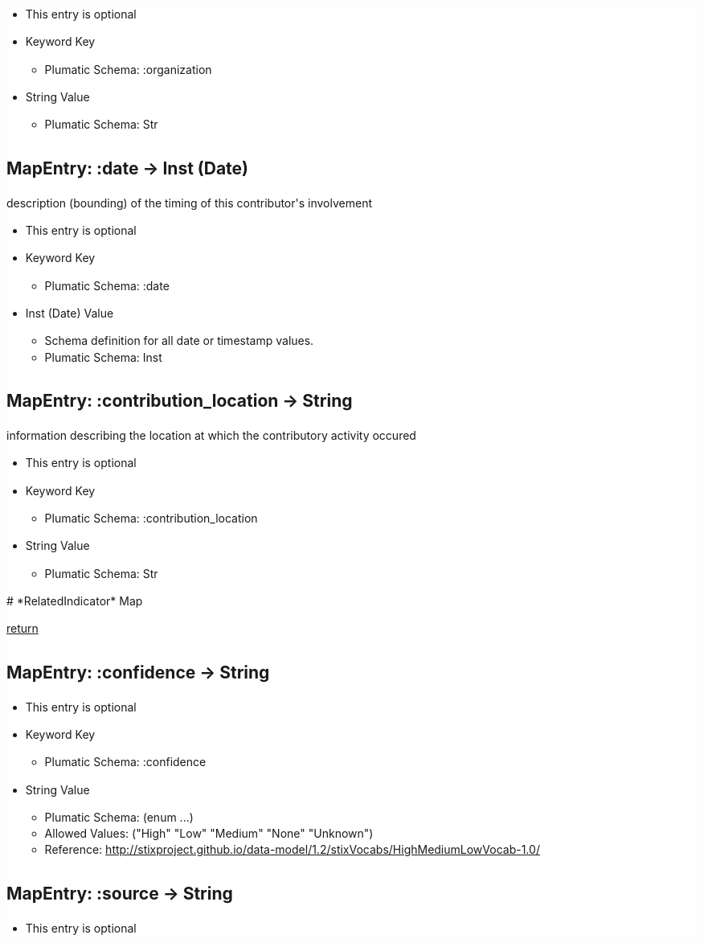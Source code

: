 * This entry is optional

* Keyword Key
  * Plumatic Schema: :organization

* String Value
  * Plumatic Schema: Str

## MapEntry: :date -> Inst (Date)

description (bounding) of the timing of this contributor's involvement

* This entry is optional

* Keyword Key
  * Plumatic Schema: :date

* Inst (Date) Value
  * Schema definition for all date or timestamp values.
  * Plumatic Schema: Inst

## MapEntry: :contribution_location -> String

information describing the location at which the contributory activity occured

* This entry is optional

* Keyword Key
  * Plumatic Schema: :contribution_location

* String Value
  * Plumatic Schema: Str

<a name="map8"/>
# *RelatedIndicator* Map

[return](#map8-ref)


## MapEntry: :confidence -> String

* This entry is optional

* Keyword Key
  * Plumatic Schema: :confidence

* String Value
  * Plumatic Schema: (enum ...)
  * Allowed Values: ("High" "Low" "Medium" "None" "Unknown")
  * Reference: http://stixproject.github.io/data-model/1.2/stixVocabs/HighMediumLowVocab-1.0/

## MapEntry: :source -> String

* This entry is optional
